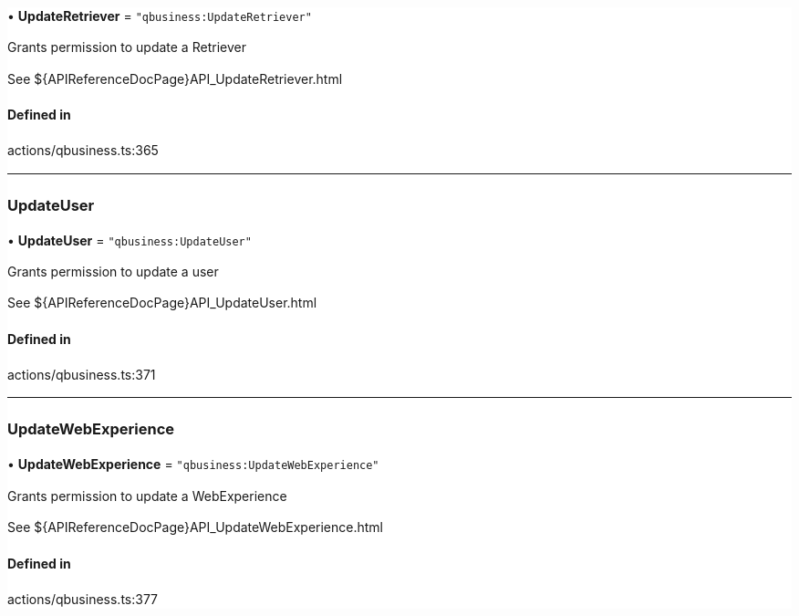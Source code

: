 • **UpdateRetriever** = ``"qbusiness:UpdateRetriever"``

Grants permission to update a Retriever

See ${APIReferenceDocPage}API_UpdateRetriever.html

#### Defined in

actions/qbusiness.ts:365

___

### UpdateUser

• **UpdateUser** = ``"qbusiness:UpdateUser"``

Grants permission to update a user

See ${APIReferenceDocPage}API_UpdateUser.html

#### Defined in

actions/qbusiness.ts:371

___

### UpdateWebExperience

• **UpdateWebExperience** = ``"qbusiness:UpdateWebExperience"``

Grants permission to update a WebExperience

See ${APIReferenceDocPage}API_UpdateWebExperience.html

#### Defined in

actions/qbusiness.ts:377

